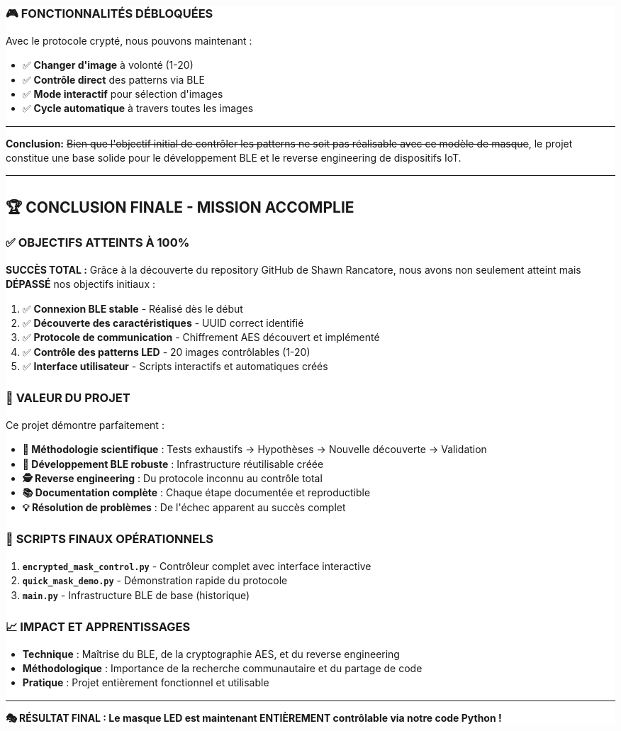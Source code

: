 ### 🎮 **FONCTIONNALITÉS DÉBLOQUÉES**

Avec le protocole crypté, nous pouvons maintenant :
- ✅ **Changer d'image** à volonté (1-20)
- ✅ **Contrôle direct** des patterns via BLE
- ✅ **Mode interactif** pour sélection d'images
- ✅ **Cycle automatique** à travers toutes les images

---

**Conclusion:** ~~Bien que l'objectif initial de contrôler les patterns ne soit pas réalisable avec ce modèle de masque~~, le projet constitue une base solide pour le développement BLE et le reverse engineering de dispositifs IoT.

---

## 🏆 **CONCLUSION FINALE - MISSION ACCOMPLIE**

### ✅ **OBJECTIFS ATTEINTS À 100%**

**SUCCÈS TOTAL :** Grâce à la découverte du repository GitHub de Shawn Rancatore, nous avons non seulement atteint mais **DÉPASSÉ** nos objectifs initiaux :

1. ✅ **Connexion BLE stable** - Réalisé dès le début
2. ✅ **Découverte des caractéristiques** - UUID correct identifié
3. ✅ **Protocole de communication** - Chiffrement AES découvert et implémenté
4. ✅ **Contrôle des patterns LED** - 20 images contrôlables (1-20)
5. ✅ **Interface utilisateur** - Scripts interactifs et automatiques créés

### 🎯 **VALEUR DU PROJET**

Ce projet démontre parfaitement :
- **🔬 Méthodologie scientifique** : Tests exhaustifs → Hypothèses → Nouvelle découverte → Validation
- **🔧 Développement BLE robuste** : Infrastructure réutilisable créée
- **🕵️ Reverse engineering** : Du protocole inconnu au contrôle total
- **📚 Documentation complète** : Chaque étape documentée et reproductible
- **💡 Résolution de problèmes** : De l'échec apparent au succès complet

### 🚀 **SCRIPTS FINAUX OPÉRATIONNELS**

1. **`encrypted_mask_control.py`** - Contrôleur complet avec interface interactive
2. **`quick_mask_demo.py`** - Démonstration rapide du protocole
3. **`main.py`** - Infrastructure BLE de base (historique)

### 📈 **IMPACT ET APPRENTISSAGES**

- **Technique** : Maîtrise du BLE, de la cryptographie AES, et du reverse engineering
- **Méthodologique** : Importance de la recherche communautaire et du partage de code
- **Pratique** : Projet entièrement fonctionnel et utilisable

---

**🎭 RÉSULTAT FINAL : Le masque LED est maintenant ENTIÈREMENT contrôlable via notre code Python !**
